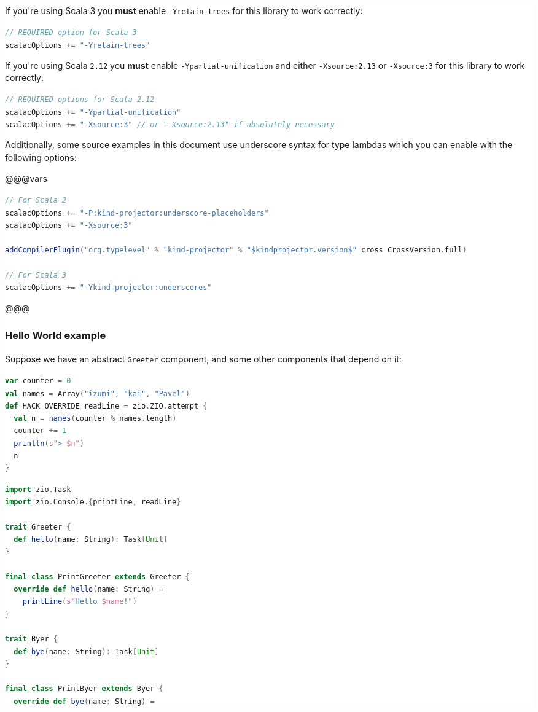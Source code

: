 If you're using Scala 3 you **must** enable `-Yretain-trees` for this library to work correctly:

```scala
// REQUIRED option for Scala 3
scalacOptions += "-Yretain-trees"
```

If you're using Scala `2.12` you **must** enable `-Ypartial-unification` and either `-Xsource:2.13` or `-Xsource:3` for this library to work correctly:

```scala
// REQUIRED options for Scala 2.12
scalacOptions += "-Ypartial-unification"
scalacOptions += "-Xsource:3" // or "-Xsource:2.13" if absolutely necessary
```

Additionally, some source examples in this document use [underscore syntax for type lambdas](https://docs.scala-lang.org/scala3/guides/migration/plugin-kind-projector.html) which you can enable with the following options:

@@@vars

```scala
// For Scala 2
scalacOptions += "-P:kind-projector:underscore-placeholders"
scalacOptions += "-Xsource:3"

addCompilerPlugin("org.typelevel" % "kind-projector" % "$kindprojector.version$" cross CrossVersion.full)

// For Scala 3
scalacOptions += "-Ykind-projector:underscores"
```

@@@

### Hello World example

Suppose we have an abstract `Greeter` component, and some other components that depend on it:

```scala mdoc:reset:invisible:to-string
var counter = 0
val names = Array("izumi", "kai", "Pavel")
def HACK_OVERRIDE_readLine = zio.ZIO.attempt {
  val n = names(counter % names.length)
  counter += 1
  println(s"> $n")
  n
}
```

```scala mdoc:override:to-string
import zio.Task
import zio.Console.{printLine, readLine}

trait Greeter {
  def hello(name: String): Task[Unit]
}

final class PrintGreeter extends Greeter {
  override def hello(name: String) =
    printLine(s"Hello $name!")
}

trait Byer {
  def bye(name: String): Task[Unit]
}

final class PrintByer extends Byer {
  override def bye(name: String) =
```